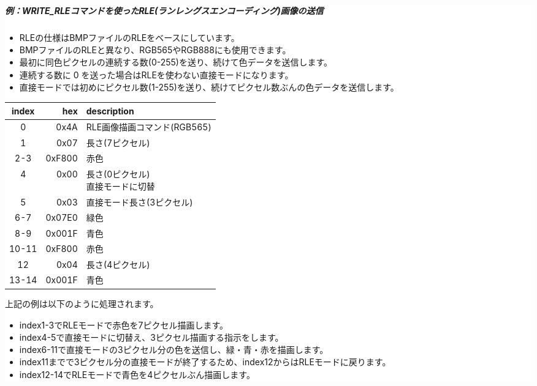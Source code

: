 
##### 例：WRITE_RLEコマンドを使ったRLE(ランレングスエンコーディング)画像の送信

 - RLEの仕様はBMPファイルのRLEをベースにしています。
 - BMPファイルのRLEと異なり、RGB565やRGB888にも使用できます。
 - 最初に同色ピクセルの連続する数(0-255)を送り、続けて色データを送信します。
 - 連続する数に 0 を送った場合はRLEを使わない直接モードになります。
 - 直接モードでは初めにピクセル数(1-255)を送り、続けてピクセル数ぶんの色データを送信します。


|index|  hex | description             |
|:---:|-----:|:------------------------|
|  0  |  0x4A|RLE画像描画コマンド(RGB565)|
|  1  |  0x07|長さ(7ピクセル)          |
| 2-3 |0xF800|赤色                     |
|  4  |  0x00|長さ(0ピクセル)<br>直接モードに切替 |
|  5  |  0x03|直接モード長さ(3ピクセル)|
| 6-7 |0x07E0|緑色                     |
| 8-9 |0x001F|青色                     |
|10-11|0xF800|赤色                     |
| 12  |  0x04|長さ(4ピクセル)          |
|13-14|0x001F|青色                     |

上記の例は以下のように処理されます。
 - index1-3でRLEモードで赤色を7ピクセル描画します。
 - index4-5で直接モードに切替え、3ピクセル描画する指示をします。
 - index6-11で直接モードの3ピクセル分の色を送信し、緑・青・赤を描画します。
 - index11までで3ピクセル分の直接モードが終了するため、index12からはRLEモードに戻ります。
 - index12-14でRLEモードで青色を4ピクセルぶん描画します。


